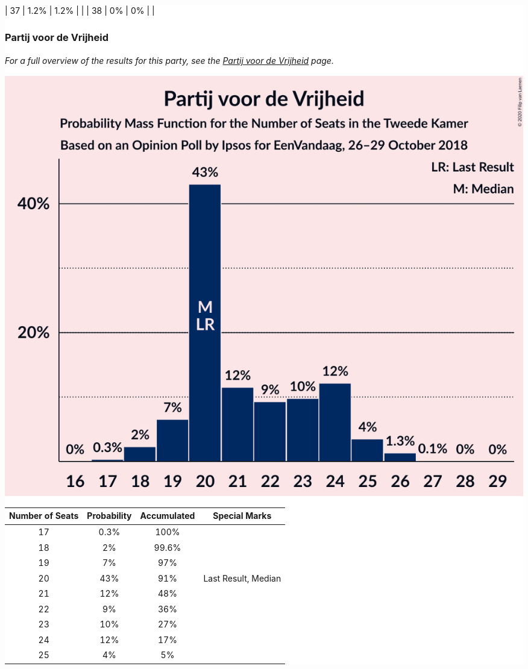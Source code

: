 | 37 | 1.2% | 1.2% |  |
| 38 | 0% | 0% |  |

### Partij voor de Vrijheid

*For a full overview of the results for this party, see the [Partij voor de Vrijheid](party-partijvoordevrijheid.html) page.*

![Graph with seats probability mass function not yet produced](2018-10-29-Ipsos-seats-pmf-partijvoordevrijheid.png "Seats Probability Mass Function")

| Number of Seats | Probability | Accumulated | Special Marks |
|:---------------:|:-----------:|:-----------:|:-------------:|
| 17 | 0.3% | 100% |  |
| 18 | 2% | 99.6% |  |
| 19 | 7% | 97% |  |
| 20 | 43% | 91% | Last Result, Median |
| 21 | 12% | 48% |  |
| 22 | 9% | 36% |  |
| 23 | 10% | 27% |  |
| 24 | 12% | 17% |  |
| 25 | 4% | 5% |  |